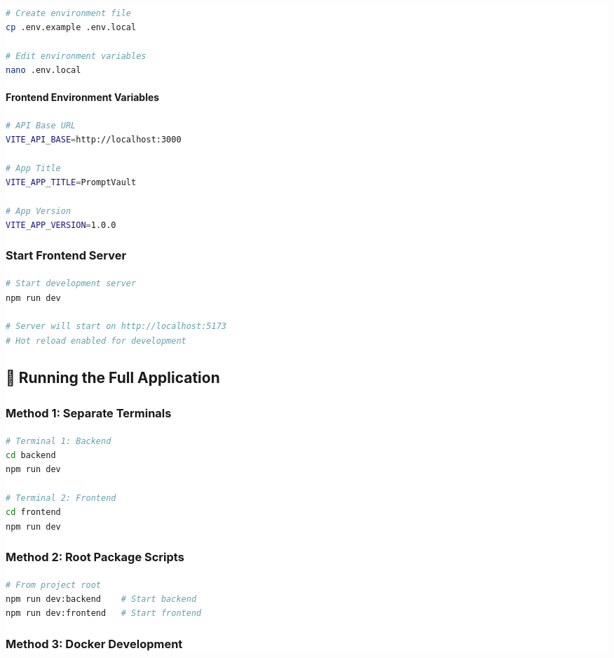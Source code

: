 ```bash
# Create environment file
cp .env.example .env.local

# Edit environment variables
nano .env.local
```

#### Frontend Environment Variables

```bash
# API Base URL
VITE_API_BASE=http://localhost:3000

# App Title
VITE_APP_TITLE=PromptVault

# App Version
VITE_APP_VERSION=1.0.0
```

### Start Frontend Server

```bash
# Start development server
npm run dev

# Server will start on http://localhost:5173
# Hot reload enabled for development
```

## 🚀 Running the Full Application

### Method 1: Separate Terminals

```bash
# Terminal 1: Backend
cd backend
npm run dev

# Terminal 2: Frontend
cd frontend
npm run dev
```

### Method 2: Root Package Scripts

```bash
# From project root
npm run dev:backend    # Start backend
npm run dev:frontend   # Start frontend
```

### Method 3: Docker Development

